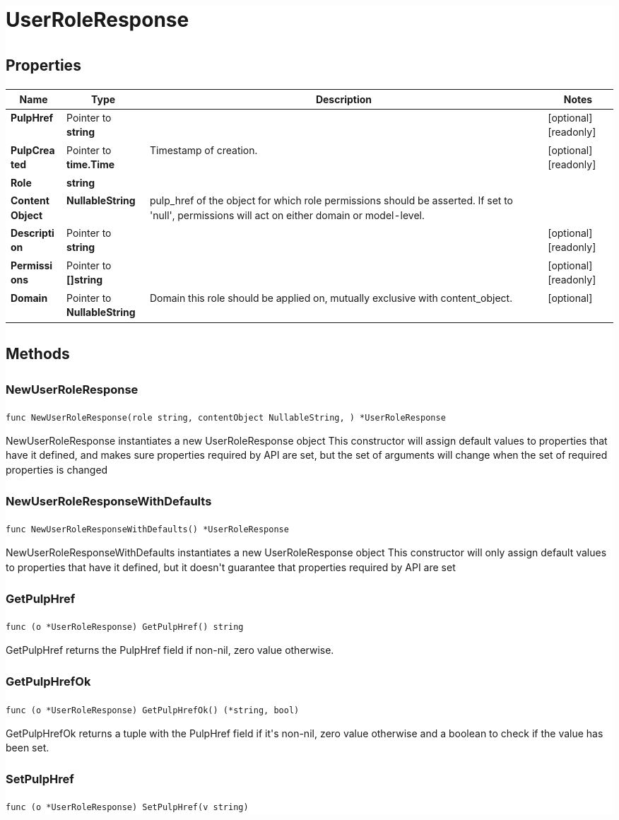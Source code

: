 # UserRoleResponse

## Properties

Name | Type | Description | Notes
------------ | ------------- | ------------- | -------------
**PulpHref** | Pointer to **string** |  | [optional] [readonly] 
**PulpCreated** | Pointer to **time.Time** | Timestamp of creation. | [optional] [readonly] 
**Role** | **string** |  | 
**ContentObject** | **NullableString** | pulp_href of the object for which role permissions should be asserted. If set to &#39;null&#39;, permissions will act on either domain or model-level. | 
**Description** | Pointer to **string** |  | [optional] [readonly] 
**Permissions** | Pointer to **[]string** |  | [optional] [readonly] 
**Domain** | Pointer to **NullableString** | Domain this role should be applied on, mutually exclusive with content_object. | [optional] 

## Methods

### NewUserRoleResponse

`func NewUserRoleResponse(role string, contentObject NullableString, ) *UserRoleResponse`

NewUserRoleResponse instantiates a new UserRoleResponse object
This constructor will assign default values to properties that have it defined,
and makes sure properties required by API are set, but the set of arguments
will change when the set of required properties is changed

### NewUserRoleResponseWithDefaults

`func NewUserRoleResponseWithDefaults() *UserRoleResponse`

NewUserRoleResponseWithDefaults instantiates a new UserRoleResponse object
This constructor will only assign default values to properties that have it defined,
but it doesn't guarantee that properties required by API are set

### GetPulpHref

`func (o *UserRoleResponse) GetPulpHref() string`

GetPulpHref returns the PulpHref field if non-nil, zero value otherwise.

### GetPulpHrefOk

`func (o *UserRoleResponse) GetPulpHrefOk() (*string, bool)`

GetPulpHrefOk returns a tuple with the PulpHref field if it's non-nil, zero value otherwise
and a boolean to check if the value has been set.

### SetPulpHref

`func (o *UserRoleResponse) SetPulpHref(v string)`

